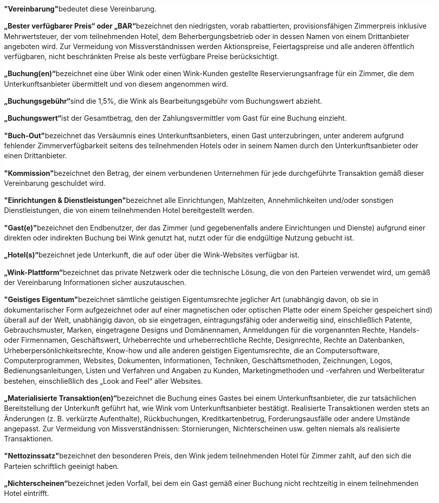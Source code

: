 **"Vereinbarung"**&#x62;edeutet diese Vereinbarung.

**„Bester verfügbarer Preis“ oder „BAR“**&#x62;ezeichnet den niedrigsten, vorab rabattierten, provisionsfähigen Zimmerpreis inklusive Mehrwertsteuer, der vom teilnehmenden Hotel, dem Beherbergungsbetrieb oder in dessen Namen von einem Drittanbieter angeboten wird. Zur Vermeidung von Missverständnissen werden Aktionspreise, Feiertagspreise und alle anderen öffentlich verfügbaren, nicht beschränkten Preise als beste verfügbare Preise berücksichtigt.

**„Buchung(en)“**&#x62;ezeichnet eine über Wink oder einen Wink-Kunden gestellte Reservierungsanfrage für ein Zimmer, die dem Unterkunftsanbieter übermittelt und von diesem angenommen wird.

**„Buchungsgebühr“**&#x73;ind die 1,5%, die Wink als Bearbeitungsgebühr vom Buchungswert abzieht.

**„Buchungswert“**&#x69;st der Gesamtbetrag, den der Zahlungsvermittler vom Gast für eine Buchung einzieht.

**"Buch-Out"**&#x62;ezeichnet das Versäumnis eines Unterkunftsanbieters, einen Gast unterzubringen, unter anderem aufgrund fehlender Zimmerverfügbarkeit seitens des teilnehmenden Hotels oder in seinem Namen durch den Unterkunftsanbieter oder einen Drittanbieter.

**"Kommission"**&#x62;ezeichnet den Betrag, der einem verbundenen Unternehmen für jede durchgeführte Transaktion gemäß dieser Vereinbarung geschuldet wird.

**"Einrichtungen & Dienstleistungen"**&#x62;ezeichnet alle Einrichtungen, Mahlzeiten, Annehmlichkeiten und/oder sonstigen Dienstleistungen, die von einem teilnehmenden Hotel bereitgestellt werden.

**"Gast(e)"**&#x62;ezeichnet den Endbenutzer, der das Zimmer (und gegebenenfalls andere Einrichtungen und Dienste) aufgrund einer direkten oder indirekten Buchung bei Wink genutzt hat, nutzt oder für die endgültige Nutzung gebucht ist.

**„Hotel(s)“**&#x62;ezeichnet jede Unterkunft, die auf oder über die Wink-Websites verfügbar ist.

**„Wink-Plattform“**&#x62;ezeichnet das private Netzwerk oder die technische Lösung, die von den Parteien verwendet wird, um gemäß der Vereinbarung Informationen sicher auszutauschen.

**"Geistiges Eigentum"**&#x62;ezeichnet sämtliche geistigen Eigentumsrechte jeglicher Art (unabhängig davon, ob sie in dokumentarischer Form aufgezeichnet oder auf einer magnetischen oder optischen Platte oder einem Speicher gespeichert sind) überall auf der Welt, unabhängig davon, ob sie eingetragen, eintragungsfähig oder anderweitig sind, einschließlich Patente, Gebrauchsmuster, Marken, eingetragene Designs und Domänennamen, Anmeldungen für die vorgenannten Rechte, Handels- oder Firmennamen, Geschäftswert, Urheberrechte und urheberrechtliche Rechte, Designrechte, Rechte an Datenbanken, Urheberpersönlichkeitsrechte, Know-how und alle anderen geistigen Eigentumsrechte, die an Computersoftware, Computerprogrammen, Websites, Dokumenten, Informationen, Techniken, Geschäftsmethoden, Zeichnungen, Logos, Bedienungsanleitungen, Listen und Verfahren und Angaben zu Kunden, Marketingmethoden und -verfahren und Werbeliteratur bestehen, einschließlich des „Look and Feel“ aller Websites.

**„Materialisierte Transaktion(en)“**&#x62;ezeichnet die Buchung eines Gastes bei einem Unterkunftsanbieter, die zur tatsächlichen Bereitstellung der Unterkunft geführt hat, wie Wink vom Unterkunftsanbieter bestätigt. Realisierte Transaktionen werden stets an Änderungen (z. B. verkürzte Aufenthalte), Rückbuchungen, Kreditkartenbetrug, Forderungsausfälle oder andere Umstände angepasst. Zur Vermeidung von Missverständnissen: Stornierungen, Nichterscheinen usw. gelten niemals als realisierte Transaktionen.

**"Nettozinssatz"**&#x62;ezeichnet den besonderen Preis, den Wink jedem teilnehmenden Hotel für Zimmer zahlt, auf den sich die Parteien schriftlich geeinigt haben.

**„Nichterscheinen“**&#x62;ezeichnet jeden Vorfall, bei dem ein Gast gemäß einer Buchung nicht rechtzeitig in einem teilnehmenden Hotel eintrifft.
